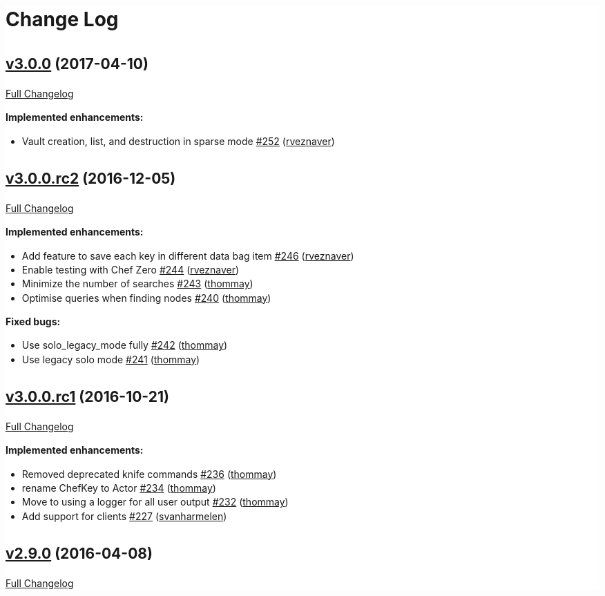 # Change Log

## [v3.0.0](https://github.com/chef/chef-vault/tree/v3.0.0) (2017-04-10)
[Full Changelog](https://github.com/chef/chef-vault/compare/v2.9.1...v3.0.0)

**Implemented enhancements:**

- Vault creation, list, and destruction in sparse mode [\#252](https://github.com/chef/chef-vault/pull/252) ([rveznaver](https://github.com/rveznaver))

## [v3.0.0.rc2](https://github.com/chef/chef-vault/tree/v3.0.0.rc2) (2016-12-05)
[Full Changelog](https://github.com/chef/chef-vault/compare/v3.0.0.rc1...v3.0.0.rc2)

**Implemented enhancements:**

- Add feature to save each key in different data bag item [\#246](https://github.com/chef/chef-vault/pull/246) ([rveznaver](https://github.com/rveznaver))
- Enable testing with Chef Zero [\#244](https://github.com/chef/chef-vault/pull/244) ([rveznaver](https://github.com/rveznaver))
- Minimize the number of searches [\#243](https://github.com/chef/chef-vault/pull/243) ([thommay](https://github.com/thommay))
- Optimise queries when finding nodes [\#240](https://github.com/chef/chef-vault/pull/240) ([thommay](https://github.com/thommay))

**Fixed bugs:**

- Use solo\_legacy\_mode fully [\#242](https://github.com/chef/chef-vault/pull/242) ([thommay](https://github.com/thommay))
- Use legacy solo mode [\#241](https://github.com/chef/chef-vault/pull/241) ([thommay](https://github.com/thommay))

## [v3.0.0.rc1](https://github.com/chef/chef-vault/tree/v3.0.0.rc1) (2016-10-21)
[Full Changelog](https://github.com/chef/chef-vault/compare/v2.9.0...v3.0.0.rc1)

**Implemented enhancements:**

- Removed deprecated knife commands [\#236](https://github.com/chef/chef-vault/pull/236) ([thommay](https://github.com/thommay))
- rename ChefKey to Actor [\#234](https://github.com/chef/chef-vault/pull/234) ([thommay](https://github.com/thommay))
- Move to using a logger for all user output [\#232](https://github.com/chef/chef-vault/pull/232) ([thommay](https://github.com/thommay))
- Add support for clients [\#227](https://github.com/chef/chef-vault/pull/227) ([svanharmelen](https://github.com/svanharmelen))

## [v2.9.0](https://github.com/chef/chef-vault/tree/v2.9.0) (2016-04-08)
[Full Changelog](https://github.com/chef/chef-vault/compare/v2.8.0...v2.9.0)
